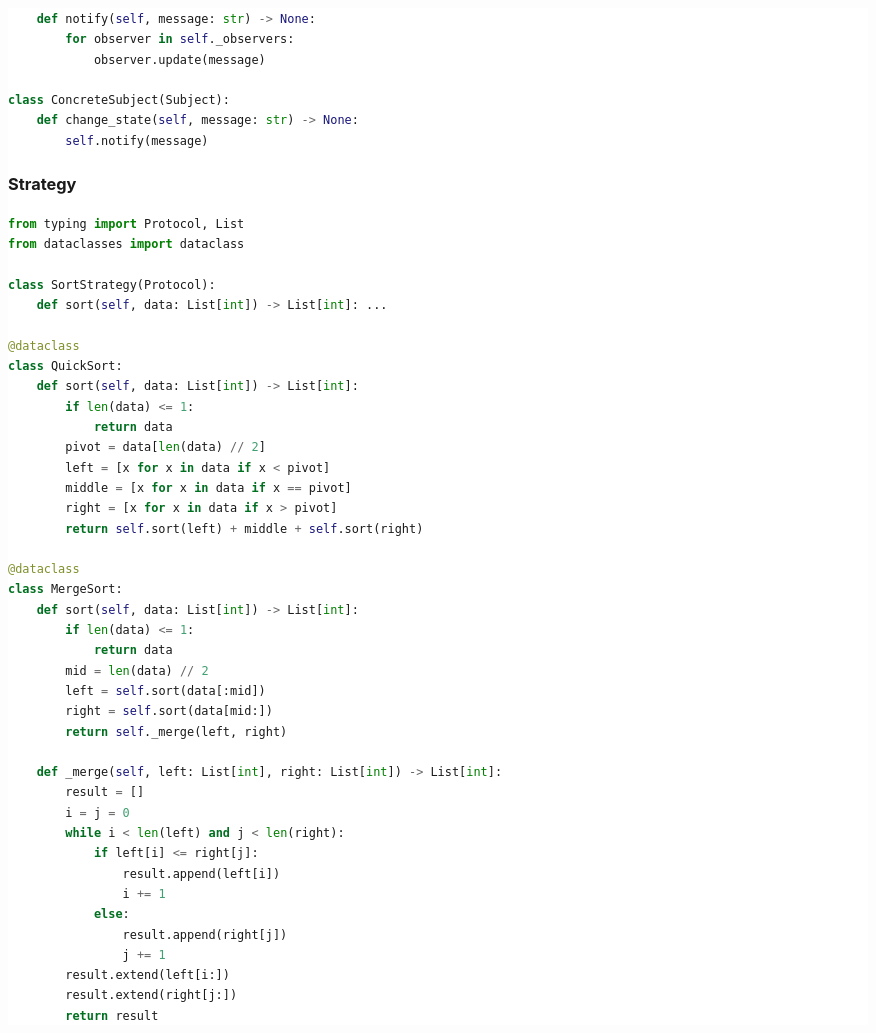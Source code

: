 ```python
    def notify(self, message: str) -> None:
        for observer in self._observers:
            observer.update(message)

class ConcreteSubject(Subject):
    def change_state(self, message: str) -> None:
        self.notify(message)
```

### Strategy
```python
from typing import Protocol, List
from dataclasses import dataclass

class SortStrategy(Protocol):
    def sort(self, data: List[int]) -> List[int]: ...

@dataclass
class QuickSort:
    def sort(self, data: List[int]) -> List[int]:
        if len(data) <= 1:
            return data
        pivot = data[len(data) // 2]
        left = [x for x in data if x < pivot]
        middle = [x for x in data if x == pivot]
        right = [x for x in data if x > pivot]
        return self.sort(left) + middle + self.sort(right)

@dataclass
class MergeSort:
    def sort(self, data: List[int]) -> List[int]:
        if len(data) <= 1:
            return data
        mid = len(data) // 2
        left = self.sort(data[:mid])
        right = self.sort(data[mid:])
        return self._merge(left, right)
    
    def _merge(self, left: List[int], right: List[int]) -> List[int]:
        result = []
        i = j = 0
        while i < len(left) and j < len(right):
            if left[i] <= right[j]:
                result.append(left[i])
                i += 1
            else:
                result.append(right[j])
                j += 1
        result.extend(left[i:])
        result.extend(right[j:])
        return result
```

